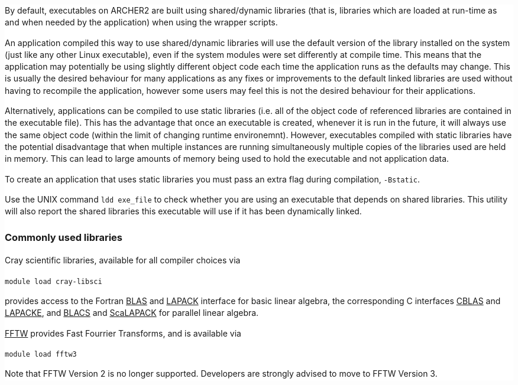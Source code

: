 By default, executables on ARCHER2 are built using shared/dynamic
libraries (that is, libraries which are loaded at run-time as and when
needed by the application) when using the wrapper scripts.

An application compiled this way to use shared/dynamic libraries will
use the default version of the library installed on the system (just
like any other Linux executable), even if the system modules were set
differently at compile time. This means that the application may
potentially be using slightly different object code each time the
application runs as the defaults may change. This is usually the desired
behaviour for many applications as any fixes or improvements to the
default linked libraries are used without having to recompile the
application, however some users may feel this is not the desired
behaviour for their applications.

Alternatively, applications can be compiled to use static libraries
(i.e. all of the object code of referenced libraries are contained in
the executable file). This has the advantage that once an executable is
created, whenever it is run in the future, it will always use the same
object code (within the limit of changing runtime environemnt). However,
executables compiled with static libraries have the potential
disadvantage that when multiple instances are running simultaneously
multiple copies of the libraries used are held in memory. This can lead
to large amounts of memory being used to hold the executable and not
application data.

To create an application that uses static libraries you must pass an
extra flag during compilation, `-Bstatic`.

Use the UNIX command `ldd exe_file` to check whether you are using an
executable that depends on shared libraries. This utility will also
report the shared libraries this executable will use if it has been
dynamically linked.

### Commonly used libraries

Cray scientific libraries, available for all compiler choices via

    module load cray-libsci

provides access to the Fortran [BLAS](http://www.netlib.org/blas/) and
[LAPACK](http://www.netlib.org/lapack/) interface for basic linear
algebra, the corresponding C interfaces
[CBLAS](http://www.netlib.org/blas/#_cblas) and
[LAPACKE](https://www.netlib.org/lapack/lapacke.html), and
[BLACS](https://www.netlib.org/blacs/) and
[ScaLAPACK](http://www.netlib.org/scalapack/) for parallel linear
algebra.

[FFTW](http://www.fftw.org) provides Fast Fourrier Transforms, and is
available via

    module load fftw3

Note that FFTW Version 2 is no longer supported. Developers are strongly
advised to move to FFTW Version 3.
